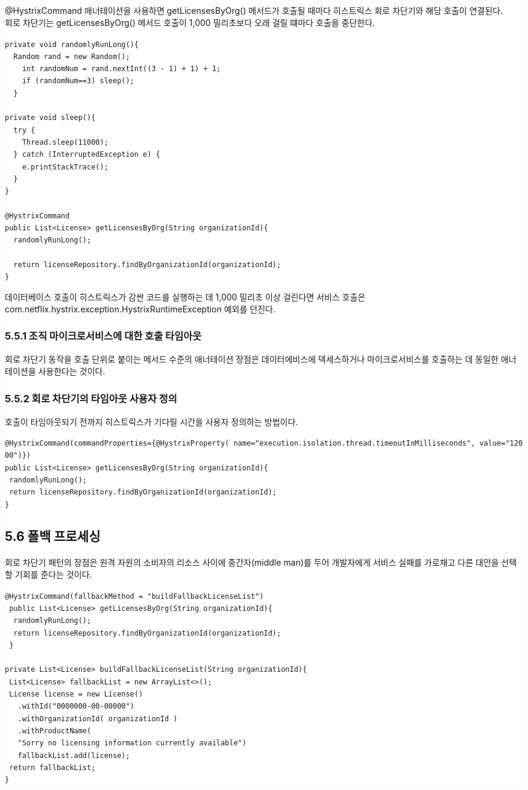 @HystrixCommand 애너테이션을 사용하면 getLicensesByOrg() 메서드가 호출될 때마다 히스트릭스 회로 차단기와 해당 호출이 연결된다.<br/>
회로 차단기는 getLicensesByOrg() 메서드 호출이 1,000 밀리초보다 오래 걸릴 떄마다 호출을 중단한다.<br/>

```
private void randomlyRunLong(){ 
  Random rand = new Random();
    int randomNum = rand.nextInt((3 - 1) + 1) + 1;
    if (randomNum==3) sleep();
  }
  
private void sleep(){
  try {
    Thread.sleep(11000); 
  } catch (InterruptedException e) {
    e.printStackTrace();
  }
}

@HystrixCommand
public List<License> getLicensesByOrg(String organizationId){
  randomlyRunLong(); 
  
  return licenseRepository.findByOrganizationId(organizationId);
}
```

데이터베이스 호출이 히스트릭스가 감싼 코드를 실행하는 데 1,000 밀리초 이상 걸린다면 서비스 호출은 com.netflix.hystrix.exception.HystrixRuntimeException 예외를 던진다.

<h3>5.5.1 조직 마이크로서비스에 대한 호출 타임아웃</h3>
회로 차단기 동작을 호출 단위로 붙이는 메서드 수준의 애너테이션 장점은 데이터에비스에 덱세스하거나 마이크로서비스를 호출하는 데 동일한 애너테이션을 사용한다는 것이다.

<h3>5.5.2 회로 차단기의 타임아웃 사용자 정의</h3>
호출이 타임아웃되기 전까지 히스트릭스가 기다릴 시간을 사용자 정의하는 방법이다.

```
@HystrixCommand(commandProperties={@HystrixProperty( name="execution.isolation.thread.timeoutInMilliseconds", value="12000")})
public List<License> getLicensesByOrg(String organizationId){
 randomlyRunLong();
 return licenseRepository.findByOrganizationId(organizationId);
}
```


<h2>5.6 폴백 프로세싱</h2>
회로 차단기 패턴의 장점은 원격 자원의 소비자의 리소스 사이에 중간자(middle man)를 두어 개발자에게 서비스 실패를 가로채고 다른 대안을 선택할 기회를 준다는 것이다.

```
@HystrixCommand(fallbackMethod = "buildFallbackLicenseList") 
 public List<License> getLicensesByOrg(String organizationId){
  randomlyRunLong();
  return licenseRepository.findByOrganizationId(organizationId);
 }
 
private List<License> buildFallbackLicenseList(String organizationId){ 
 List<License> fallbackList = new ArrayList<>();
 License license = new License()
   .withId("0000000-00-00000")
   .withOrganizationId( organizationId )
   .withProductName(
   "Sorry no licensing information currently available")
   fallbackList.add(license);
 return fallbackList;
}
```
